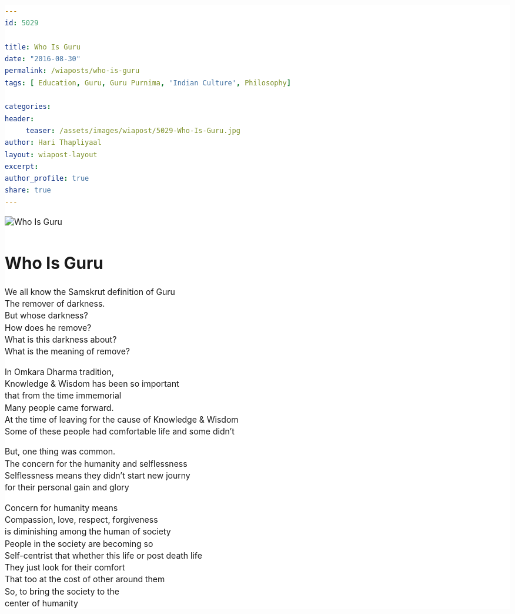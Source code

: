 ```yaml
--- 
id: 5029

title: Who Is Guru
date: "2016-08-30"
permalink: /wiaposts/who-is-guru
tags: [ Education, Guru, Guru Purnima, 'Indian Culture', Philosophy]    

categories: 
header:
     teaser: /assets/images/wiapost/5029-Who-Is-Guru.jpg
author: Hari Thapliyaal 
layout: wiapost-layout
excerpt:  
author_profile: true 
share: true 
---
```


![Who Is Guru](/assets/images/wiapost/5029-Who-Is-Guru.jpg)     
   
# Who Is Guru
    
We all know the Samskrut definition of Guru     
The remover of darkness.     
But whose darkness?     
How does he remove?     
What is this darkness about?     
What is the meaning of remove?    
    
In Omkara Dharma tradition,     
Knowledge &amp; Wisdom has been so important     
that from the time immemorial     
Many people came forward.     
At the time of leaving for the cause of Knowledge &amp; Wisdom     
Some of these people had comfortable life and some didn’t    
    
But, one thing was common.     
The concern for the humanity and selflessness     
Selflessness means they didn’t start new journy     
for their personal gain and glory    
    
Concern for humanity means     
Compassion, love, respect, forgiveness     
is diminishing among the human of society     
People in the society are becoming so     
Self-centrist that whether this life or post death life     
They just look for their comfort     
That too at the cost of other around them     
So, to bring the society to the     
center of humanity    
    